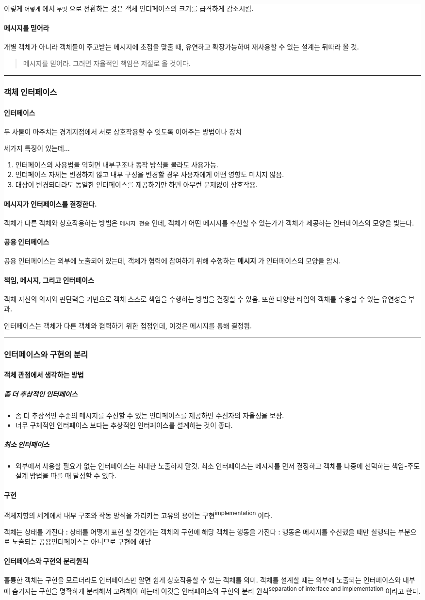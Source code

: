 이렇게 `어떻게` 에서 `무엇` 으로 전환하는 것은 객체 인터페이스의 크기를 급격하게 감소시킴. 

#### 메시지를 믿어라
개별 객체가 아니라 객체들이 주고받는 메시지에 초점을 맞출 때, 유연하고 확장가능하며 재사용할 수 있는 설계는 뒤따라 올 것.

> 메시지를 믿어라. 그러면 자율적인 책임은 저절로 올 것이다.

---
### 객체 인터페이스

#### 인터페이스 
두 사물이 마주치는 경계지점에서 서로 상호작용할 수 잇도록 이어주는 방법이나 장치

세가지 특징이 있는데...
1. 인터페이스의 사용법을 익히면 내부구조나 동작 방식을 몰라도 사용가능. 
2. 인터페이스 자체는 변경하지 않고 내부 구성을 변경할 경우 사용자에게 어떤 영향도 미치지 않음.
3. 대상이 변경되더라도 동일한 인터페이스를 제공하기만 하면 아무런 문제없이 상호작용. 

#### 메시지가 인터페이스를 결정한다.
객체가 다른 객체와 상호작용하는 방법은 `메시지 전송` 인데, 객체가 어떤 메시지를 수신할 수 있는가가 객체가 제공하는 인터페이스의 모양을 빚는다.

#### 공용 인터페이스 
공용 인터페이스는 외부에 노출되어 있는데, 객체가 협력에 참여하기 위해 수행하는 **메시지** 가 인터페이스의 모양을 암시.

#### 책임, 메시지, 그리고 인터페이스

객체 자신의 의지와 판단력을 기반으로 객체 스스로 책임을 수행하는 방법을 결정할 수 있음. 또한 다양한 타입의 객체를 수용할 수 있는 유연성을 부과.

인터페이스는 객체가 다른 객체와 협력하기 위한 접점인데, 이것은 메시지를 통해 결정됨.

---
### 인터페이스와 구현의 분리 

#### 객체 관점에서 생각하는 방법

##### 좀 더 추상적인 인터페이스 
- 좀 더 추상적인 수준의 메시지를 수신할 수 있는 인터페이스를 제공하면 수신자의 자율성을 보장.
- 너무 구체적인 인터페이스 보다는 추상적인 인터페이스를 설계하는 것이 좋다.

##### 최소 인터페이스
- 외부에서 사용할 필요가 없는 인터페이스는 최대한 노출하지 말것.
최소 인터페이스는 메시지를 먼저 결정하고 객체를 나중에 선택하는 책임-주도 설계 방법을 따를 때 달성할 수 있다. 

#### 구현
객체지향의 세계에서 내부 구조와 작동 방식을 가리키는 고유의 용어는 구현<sup>implementation</sup> 이다. 

객체는 상태를 가진다 : 상태를 어떻게 표현 할 것인가는 객체의 구현에 해당
객체는 행동을 가진다 : 행동은 메시지를 수신했을 때만 실행되는 부분으로 노출되는 공용인터페이스는 아니므로 구현에 해당

#### 인터페이스와 구현의 분리원칙
훌륭한 객체는 구현을 모르더라도 인터페이스만 알면 쉽게 상호작용할 수 있는 객체를 의미.
객체를 설계할 때는 외부에 노출되는 인터페이스와 내부에 숨겨지는 구현을 명확하게 분리해서 고려해아 하는데 이것을 인터페이스와 구현의 분리 원칙<sup>separation of interface and implementation</sup> 이라고 한다.
